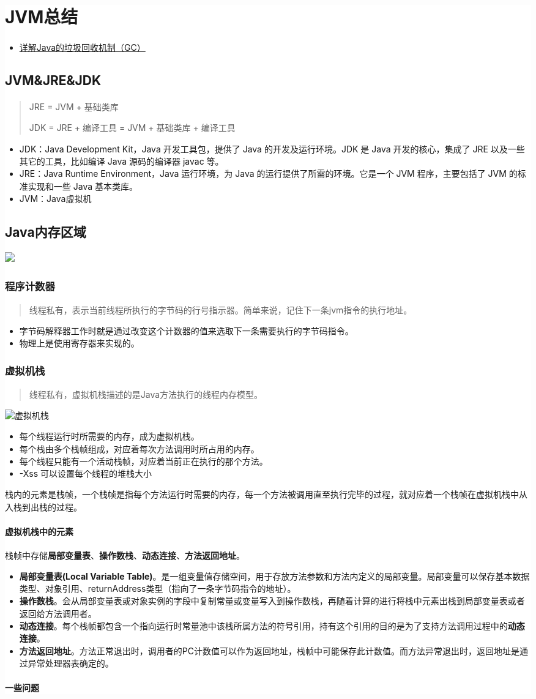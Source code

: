 # JVM总结

- [详解Java的垃圾回收机制（GC）](https://segmentfault.com/a/1190000038256027)

## JVM&JRE&JDK

> JRE = JVM + 基础类库
>
> JDK = JRE + 编译工具 = JVM + 基础类库 + 编译工具

- JDK：Java Development Kit，Java 开发工具包，提供了 Java 的开发及运行环境。JDK 是 Java 开发的核心，集成了 JRE 以及一些其它的工具，比如编译 Java 源码的编译器 javac 等。
- JRE：Java Runtime Environment，Java 运行环境，为 Java 的运行提供了所需的环境。它是一个 JVM 程序，主要包括了 JVM 的标准实现和一些 Java 基本类库。
- JVM：Java虚拟机

## Java内存区域

![](https://cdn.jsdelivr.net/gh/mouweng/FigureBed/img/202204051512852.jpg)

### 程序计数器

> 线程私有，表示当前线程所执行的字节码的行号指示器。简单来说，记住下一条jvm指令的执行地址。

- 字节码解释器工作时就是通过改变这个计数器的值来选取下一条需要执行的字节码指令。
- 物理上是使用寄存器来实现的。

### 虚拟机栈

> 线程私有，虚拟机栈描述的是Java方法执行的线程内存模型。

![虚拟机栈](https://cdn.jsdelivr.net/gh/mouweng/FigureBed/img/202204051449099.jpg)

- 每个线程运行时所需要的内存，成为虚拟机栈。
- 每个栈由多个栈帧组成，对应着每次方法调用时所占用的内存。
- 每个线程只能有一个活动栈帧，对应着当前正在执行的那个方法。
- -Xss 可以设置每个线程的堆栈大小

栈内的元素是栈帧，一个栈帧是指每个方法运行时需要的内存，每一个方法被调用直至执行完毕的过程，就对应着一个栈帧在虚拟机栈中从入栈到出栈的过程。

#### 虚拟机栈中的元素

栈帧中存储**局部变量表**、**操作数栈**、**动态连接**、**方法返回地址**。

- **局部变量表(Local Variable Table)**。是一组变量值存储空间，用于存放方法参数和方法内定义的局部变量。局部变量可以保存基本数据类型、对象引用、returnAddress类型（指向了一条字节码指令的地址）。
- **操作数栈**。会从局部变量表或对象实例的字段中复制常量或变量写入到操作数栈，再随着计算的进行将栈中元素出栈到局部变量表或者返回给方法调用者。
- **动态连接**。每个栈帧都包含一个指向运行时常量池中该栈所属方法的符号引用，持有这个引用的目的是为了支持方法调用过程中的**动态连接**。
- **方法返回地址**。方法正常退出时，调用者的PC计数值可以作为返回地址，栈帧中可能保存此计数值。而方法异常退出时，返回地址是通过异常处理器表确定的。

#### 一些问题
